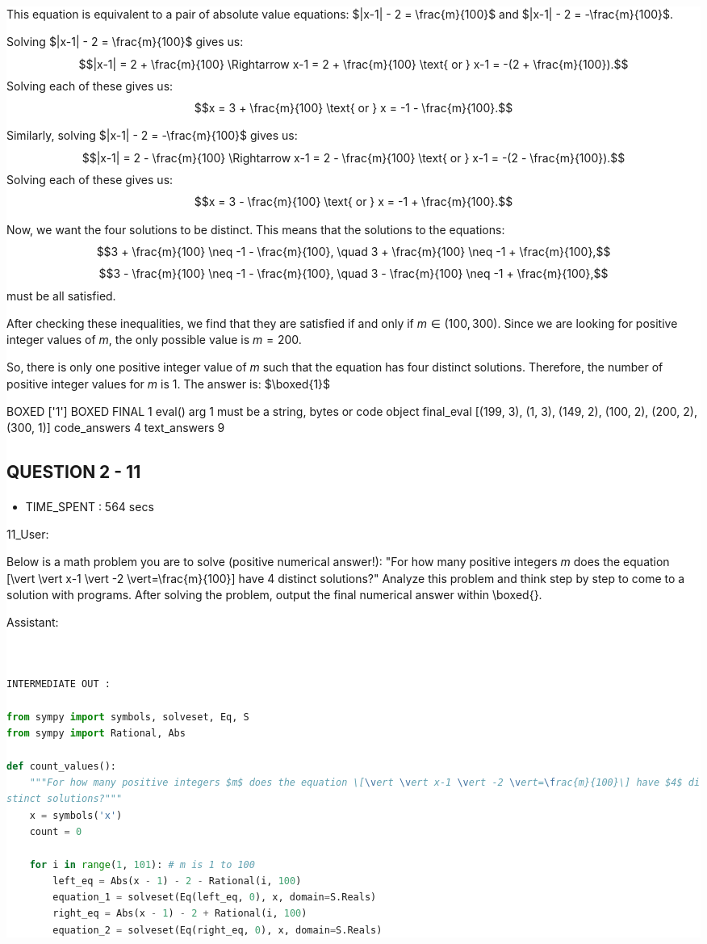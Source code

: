 This equation is equivalent to a pair of absolute value equations: $|x-1| - 2 = \frac{m}{100}$ and $|x-1| - 2 = -\frac{m}{100}$.

Solving $|x-1| - 2 = \frac{m}{100}$ gives us:
$$|x-1| = 2 + \frac{m}{100} \Rightarrow x-1 = 2 + \frac{m}{100} \text{ or } x-1 = -(2 + \frac{m}{100}).$$
Solving each of these gives us:
$$x = 3 + \frac{m}{100} \text{ or } x = -1 - \frac{m}{100}.$$

Similarly, solving $|x-1| - 2 = -\frac{m}{100}$ gives us:
$$|x-1| = 2 - \frac{m}{100} \Rightarrow x-1 = 2 - \frac{m}{100} \text{ or } x-1 = -(2 - \frac{m}{100}).$$
Solving each of these gives us:
$$x = 3 - \frac{m}{100} \text{ or } x = -1 + \frac{m}{100}.$$

Now, we want the four solutions to be distinct. This means that the solutions to the equations:
$$3 + \frac{m}{100} \neq -1 - \frac{m}{100}, \quad 3 + \frac{m}{100} \neq -1 + \frac{m}{100},$$
$$3 - \frac{m}{100} \neq -1 - \frac{m}{100}, \quad 3 - \frac{m}{100} \neq -1 + \frac{m}{100},$$
must be all satisfied.

After checking these inequalities, we find that they are satisfied if and only if $m \in (100,300)$. Since we are looking for positive integer values of $m$, the only possible value is $m=200$.

So, there is only one positive integer value of $m$ such that the equation has four distinct solutions. Therefore, the number of positive integer values for $m$ is 1. The answer is: $\boxed{1}$

BOXED ['1']
BOXED FINAL 1
eval() arg 1 must be a string, bytes or code object final_eval
[(199, 3), (1, 3), (149, 2), (100, 2), (200, 2), (300, 1)]
code_answers 4 text_answers 9



## QUESTION 2 - 11 
- TIME_SPENT : 564 secs

11_User:


Below is a math problem you are to solve (positive numerical answer!):
"For how many positive integers $m$ does the equation \[\vert \vert x-1 \vert -2 \vert=\frac{m}{100}\] have $4$ distinct solutions?"
Analyze this problem and think step by step to come to a solution with programs. After solving the problem, output the final numerical answer within \boxed{}.

Assistant:


```python


INTERMEDIATE OUT :

from sympy import symbols, solveset, Eq, S
from sympy import Rational, Abs

def count_values():
    """For how many positive integers $m$ does the equation \[\vert \vert x-1 \vert -2 \vert=\frac{m}{100}\] have $4$ distinct solutions?"""
    x = symbols('x')
    count = 0

    for i in range(1, 101): # m is 1 to 100
        left_eq = Abs(x - 1) - 2 - Rational(i, 100)
        equation_1 = solveset(Eq(left_eq, 0), x, domain=S.Reals)
        right_eq = Abs(x - 1) - 2 + Rational(i, 100)
        equation_2 = solveset(Eq(right_eq, 0), x, domain=S.Reals)

```